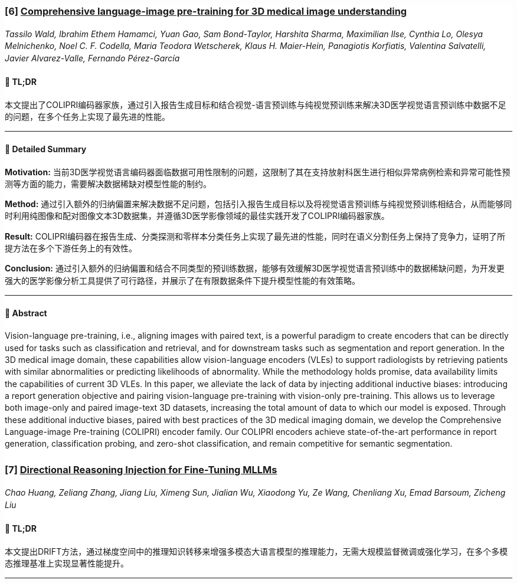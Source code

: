 
### [6] [Comprehensive language-image pre-training for 3D medical image understanding](https://arxiv.org/abs/2510.15042)
*Tassilo Wald, Ibrahim Ethem Hamamci, Yuan Gao, Sam Bond-Taylor, Harshita Sharma, Maximilian Ilse, Cynthia Lo, Olesya Melnichenko, Noel C. F. Codella, Maria Teodora Wetscherek, Klaus H. Maier-Hein, Panagiotis Korfiatis, Valentina Salvatelli, Javier Alvarez-Valle, Fernando Pérez-García*

#### 🧩 TL;DR
本文提出了COLIPRI编码器家族，通过引入报告生成目标和结合视觉-语言预训练与纯视觉预训练来解决3D医学视觉语言预训练中数据不足的问题，在多个任务上实现了最先进的性能。

---

#### 📘 Detailed Summary
**Motivation:** 当前3D医学视觉语言编码器面临数据可用性限制的问题，这限制了其在支持放射科医生进行相似异常病例检索和异常可能性预测等方面的能力，需要解决数据稀缺对模型性能的制约。

**Method:** 通过引入额外的归纳偏置来解决数据不足问题，包括引入报告生成目标以及将视觉语言预训练与纯视觉预训练相结合，从而能够同时利用纯图像和配对图像文本3D数据集，并遵循3D医学影像领域的最佳实践开发了COLIPRI编码器家族。

**Result:** COLIPRI编码器在报告生成、分类探测和零样本分类任务上实现了最先进的性能，同时在语义分割任务上保持了竞争力，证明了所提方法在多个下游任务上的有效性。

**Conclusion:** 通过引入额外的归纳偏置和结合不同类型的预训练数据，能够有效缓解3D医学视觉语言预训练中的数据稀缺问题，为开发更强大的医学影像分析工具提供了可行路径，并展示了在有限数据条件下提升模型性能的有效策略。

---

#### 📄 Abstract
Vision-language pre-training, i.e., aligning images with paired text, is a
powerful paradigm to create encoders that can be directly used for tasks such
as classification and retrieval, and for downstream tasks such as segmentation
and report generation. In the 3D medical image domain, these capabilities allow
vision-language encoders (VLEs) to support radiologists by retrieving patients
with similar abnormalities or predicting likelihoods of abnormality. While the
methodology holds promise, data availability limits the capabilities of current
3D VLEs.
  In this paper, we alleviate the lack of data by injecting additional
inductive biases: introducing a report generation objective and pairing
vision-language pre-training with vision-only pre-training. This allows us to
leverage both image-only and paired image-text 3D datasets, increasing the
total amount of data to which our model is exposed. Through these additional
inductive biases, paired with best practices of the 3D medical imaging domain,
we develop the Comprehensive Language-image Pre-training (COLIPRI) encoder
family. Our COLIPRI encoders achieve state-of-the-art performance in report
generation, classification probing, and zero-shot classification, and remain
competitive for semantic segmentation.


### [7] [Directional Reasoning Injection for Fine-Tuning MLLMs](https://arxiv.org/abs/2510.15050)
*Chao Huang, Zeliang Zhang, Jiang Liu, Ximeng Sun, Jialian Wu, Xiaodong Yu, Ze Wang, Chenliang Xu, Emad Barsoum, Zicheng Liu*

#### 🧩 TL;DR
本文提出DRIFT方法，通过梯度空间中的推理知识转移来增强多模态大语言模型的推理能力，无需大规模监督微调或强化学习，在多个多模态推理基准上实现显著性能提升。

---